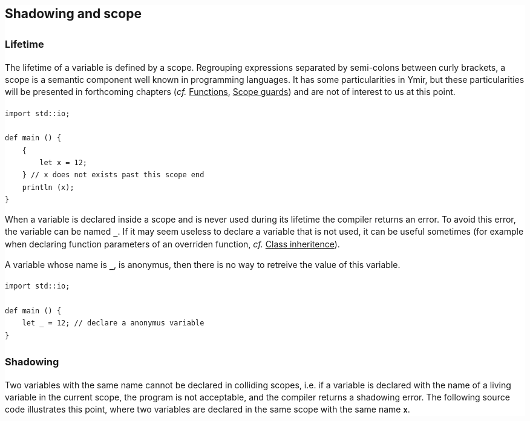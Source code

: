 

## Shadowing and scope

### Lifetime

The lifetime of a variable is defined by a scope. Regrouping
expressions separated by semi-colons between curly brackets, a scope
is a semantic component well known in programming languages. It has
some particularities in Ymir, but these particularities will be
presented in forthcoming chapters
(*cf.* [Functions](https://ymir-lang.org/primitives/functions.html),
[Scope
guards](https://ymir-lang.org/errors/scope.html))
and are not of interest to us at this point.

```ymir
import std::io;

def main () {
    {
		let x = 12;
    } // x does not exists past this scope end
    println (x);
}
```



When a variable is declared inside a scope and is never used during
its lifetime the compiler returns an error. To avoid this error, the
variable can be named **`_`**. If it may seem useless to declare a
variable that is not used, it can be useful sometimes (for example
when declaring function parameters of an overriden function, *cf.*
[Class
inheritence](https://ymir-lang.org/objects/inheritance.html)).

A variable whose name is **`_`**, is anonymus, then there is no way to
retreive the value of this variable.

```ymir
import std::io;

def main () {
    let _ = 12; // declare a anonymus variable
}
```

### Shadowing

Two variables with the same name cannot be declared in colliding
scopes, i.e. if a variable is declared with the name of a living
variable in the current scope, the program is not acceptable, and the
compiler returns a shadowing error. The following source code
illustrates this point, where two variables are declared in the same
scope with the same name **`x`**.
